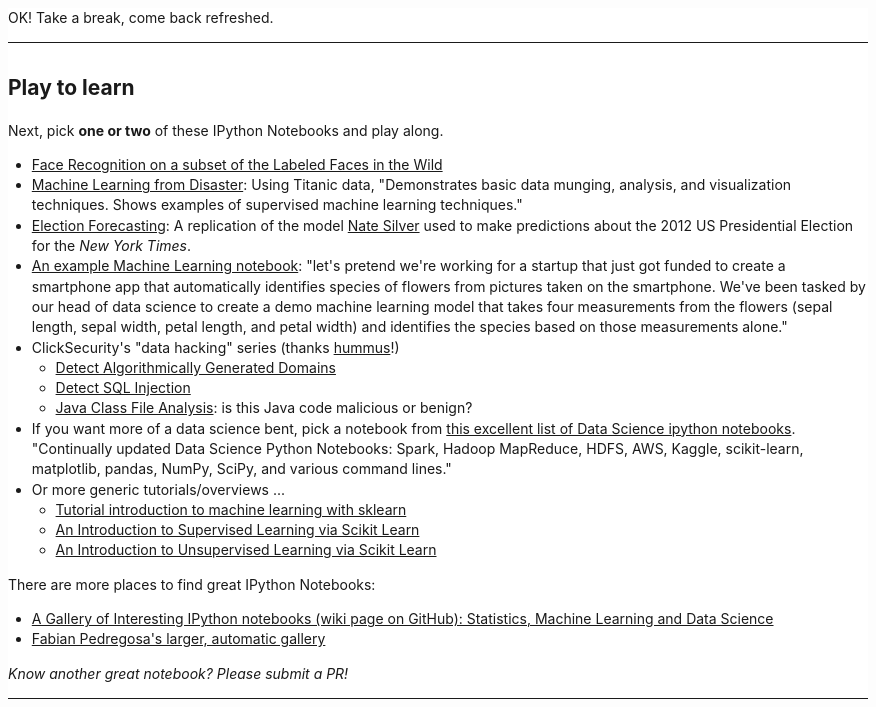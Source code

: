 OK! Take a break, come back refreshed.

----

## Play to learn

Next, pick **one or two** of these IPython Notebooks and play along.

- [Face Recognition on a subset of the Labeled Faces in the Wild](http://nbviewer.jupyter.org/github/ogrisel/notebooks/blob/master/Labeled%20Faces%20in%20the%20Wild%20recognition.ipynb)
- [Machine Learning from Disaster](http://agconti.github.io/kaggle-titanic/): Using Titanic data, "Demonstrates basic data munging, analysis, and visualization techniques. Shows examples of supervised machine learning techniques."
- [Election Forecasting](https://github.com/jseabold/538model): A replication of the model [Nate Silver](https://fivethirtyeight.com/contributors/nate-silver/) used to make predictions about the 2012 US Presidential Election for the _New York Times_.
- [An example Machine Learning notebook](https://github.com/rhiever/Data-Analysis-and-Machine-Learning-Projects/blob/master/example-data-science-notebook/Example%20Machine%20Learning%20Notebook.ipynb): "let's pretend we're working for a startup that just got funded to create a smartphone app that automatically identifies species of flowers from pictures taken on the smartphone.  We've been tasked by our head of data science to create a demo machine learning model that takes four measurements from the flowers (sepal length, sepal width, petal length, and petal width) and identifies the species based on those measurements alone."
- ClickSecurity's "data hacking" series (thanks [hummus](https://github.com/hummus)!)
	- [Detect Algorithmically Generated Domains](http://nbviewer.jupyter.org/github/ClickSecurity/data_hacking/blob/master/dga_detection/DGA_Domain_Detection.ipynb)
	- [Detect SQL Injection](http://nbviewer.jupyter.org/github/ClickSecurity/data_hacking/blob/master/sql_injection/sql_injection.ipynb)
	- [Java Class File Analysis](http://nbviewer.jupyter.org/github/ClickSecurity/data_hacking/blob/master/java_classification/java_classification.ipynb): is this Java code malicious or benign?
- If you want more of a data science bent, pick a notebook from [this excellent list of Data Science ipython notebooks](https://github.com/donnemartin/data-science-ipython-notebooks). "Continually updated Data Science Python Notebooks: Spark, Hadoop MapReduce, HDFS, AWS, Kaggle, scikit-learn, matplotlib, pandas, NumPy, SciPy, and various command lines."
- Or more generic tutorials/overviews ...
	- [Tutorial introduction to machine learning with sklearn](http://amueller.github.io/sklearn_tutorial/)
	- [An Introduction to Supervised Learning via Scikit Learn](http://bugra.github.io/work/notes/2014-11-22/an-introduction-to-supervised-learning-scikit-learn/)
	- [An Introduction to Unsupervised Learning via Scikit Learn](http://bugra.github.io/work/notes/2014-11-16/an-introduction-to-unsupervised-learning-scikit-learn/)

There are more places to find great IPython Notebooks:

* [A Gallery of Interesting IPython notebooks (wiki page on GitHub): Statistics, Machine Learning and Data Science](https://github.com/ipython/ipython/wiki/A-gallery-of-interesting-IPython-Notebooks#statistics-machine-learning-and-data-science)
* [Fabian Pedregosa's larger, automatic gallery](https://web.archive.org/web/20180227081121/http://nb.bianp.net/sort/views/)

_Know another great notebook? Please submit a PR!_

----
